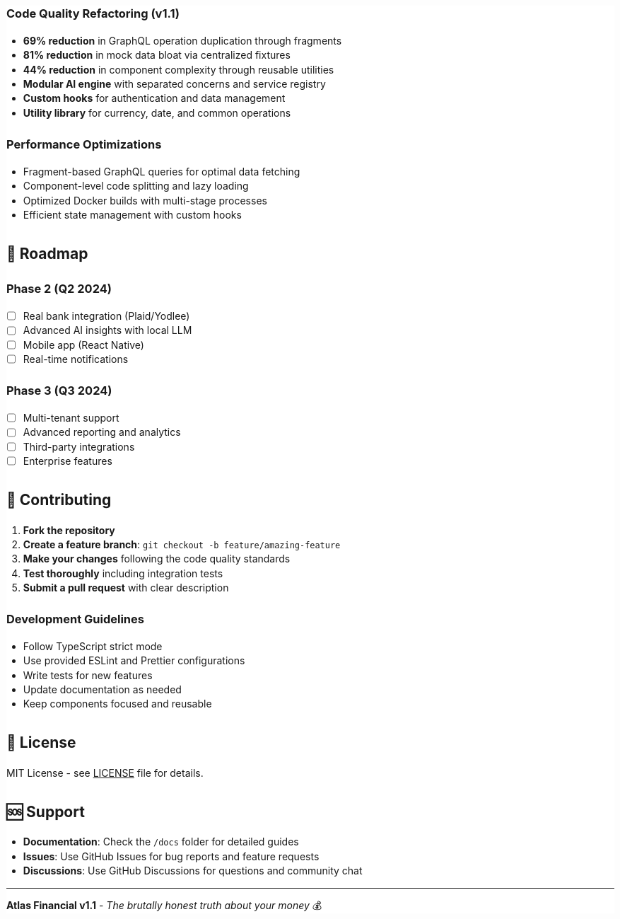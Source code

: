 ### Code Quality Refactoring (v1.1)
- **69% reduction** in GraphQL operation duplication through fragments
- **81% reduction** in mock data bloat via centralized fixtures
- **44% reduction** in component complexity through reusable utilities
- **Modular AI engine** with separated concerns and service registry
- **Custom hooks** for authentication and data management
- **Utility library** for currency, date, and common operations

### Performance Optimizations
- Fragment-based GraphQL queries for optimal data fetching
- Component-level code splitting and lazy loading
- Optimized Docker builds with multi-stage processes
- Efficient state management with custom hooks

## 🚀 Roadmap

### Phase 2 (Q2 2024)
- [ ] Real bank integration (Plaid/Yodlee)
- [ ] Advanced AI insights with local LLM
- [ ] Mobile app (React Native)
- [ ] Real-time notifications

### Phase 3 (Q3 2024)
- [ ] Multi-tenant support
- [ ] Advanced reporting and analytics
- [ ] Third-party integrations
- [ ] Enterprise features

## 🤝 Contributing

1. **Fork the repository**
2. **Create a feature branch**: `git checkout -b feature/amazing-feature`
3. **Make your changes** following the code quality standards
4. **Test thoroughly** including integration tests
5. **Submit a pull request** with clear description

### Development Guidelines
- Follow TypeScript strict mode
- Use provided ESLint and Prettier configurations
- Write tests for new features
- Update documentation as needed
- Keep components focused and reusable

## 📝 License

MIT License - see [LICENSE](LICENSE) file for details.

## 🆘 Support

- **Documentation**: Check the `/docs` folder for detailed guides
- **Issues**: Use GitHub Issues for bug reports and feature requests
- **Discussions**: Use GitHub Discussions for questions and community chat

---

**Atlas Financial v1.1** - *The brutally honest truth about your money* 💰